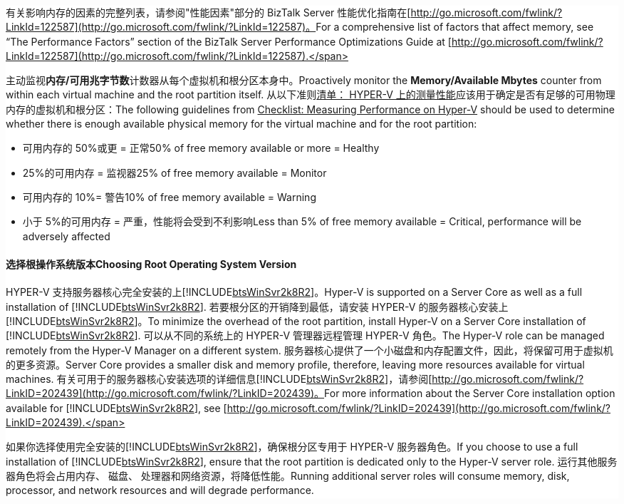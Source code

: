  <span data-ttu-id="8a70b-223">有关影响内存的因素的完整列表，请参阅"性能因素"部分的 BizTalk Server 性能优化指南在[http://go.microsoft.com/fwlink/?LinkId=122587](http://go.microsoft.com/fwlink/?LinkId=122587)。</span><span class="sxs-lookup"><span data-stu-id="8a70b-223">For a comprehensive list of factors that affect memory, see “The Performance Factors” section of the BizTalk Server Performance Optimizations Guide at [http://go.microsoft.com/fwlink/?LinkId=122587](http://go.microsoft.com/fwlink/?LinkId=122587).</span></span>  
  
 <span data-ttu-id="8a70b-224">主动监视**内存/可用兆字节数**计数器从每个虚拟机和根分区本身中。</span><span class="sxs-lookup"><span data-stu-id="8a70b-224">Proactively monitor the **Memory/Available Mbytes** counter from within each virtual machine and the root partition itself.</span></span> <span data-ttu-id="8a70b-225">从以下准则[清单： HYPER-V 上的测量性能](../technical-guides/checklist-measuring-performance-on-hyper-v.md)应该用于确定是否有足够的可用物理内存的虚拟机和根分区：</span><span class="sxs-lookup"><span data-stu-id="8a70b-225">The following guidelines from [Checklist: Measuring Performance on Hyper-V](../technical-guides/checklist-measuring-performance-on-hyper-v.md) should be used to determine whether there is enough available physical memory for the virtual machine and for the root partition:</span></span>  
  
-   <span data-ttu-id="8a70b-226">可用内存的 50%或更 = 正常</span><span class="sxs-lookup"><span data-stu-id="8a70b-226">50% of free memory available or more = Healthy</span></span>  
  
-   <span data-ttu-id="8a70b-227">25%的可用内存 = 监视器</span><span class="sxs-lookup"><span data-stu-id="8a70b-227">25% of free memory available = Monitor</span></span>  
  
-   <span data-ttu-id="8a70b-228">可用内存的 10%= 警告</span><span class="sxs-lookup"><span data-stu-id="8a70b-228">10% of free memory available = Warning</span></span>  
  
-   <span data-ttu-id="8a70b-229">小于 5%的可用内存 = 严重，性能将会受到不利影响</span><span class="sxs-lookup"><span data-stu-id="8a70b-229">Less than 5% of free memory available = Critical, performance will be adversely affected</span></span>  
  
#### <a name="choosing-root-operating-system-version"></a><span data-ttu-id="8a70b-230">选择根操作系统版本</span><span class="sxs-lookup"><span data-stu-id="8a70b-230">Choosing Root Operating System Version</span></span>  
 <span data-ttu-id="8a70b-231">HYPER-V 支持服务器核心完全安装的上[!INCLUDE[btsWinSvr2k8R2](../includes/btswinsvr2k8r2-md.md)]。</span><span class="sxs-lookup"><span data-stu-id="8a70b-231">Hyper-V is supported on a Server Core as well as a full installation of [!INCLUDE[btsWinSvr2k8R2](../includes/btswinsvr2k8r2-md.md)].</span></span> <span data-ttu-id="8a70b-232">若要根分区的开销降到最低，请安装 HYPER-V 的服务器核心安装上[!INCLUDE[btsWinSvr2k8R2](../includes/btswinsvr2k8r2-md.md)]。</span><span class="sxs-lookup"><span data-stu-id="8a70b-232">To minimize the overhead of the root partition, install Hyper-V on a Server Core installation of [!INCLUDE[btsWinSvr2k8R2](../includes/btswinsvr2k8r2-md.md)].</span></span> <span data-ttu-id="8a70b-233">可以从不同的系统上的 HYPER-V 管理器远程管理 HYPER-V 角色。</span><span class="sxs-lookup"><span data-stu-id="8a70b-233">The Hyper-V role can be managed remotely from the Hyper-V Manager on a different system.</span></span> <span data-ttu-id="8a70b-234">服务器核心提供了一个小磁盘和内存配置文件，因此，将保留可用于虚拟机的更多资源。</span><span class="sxs-lookup"><span data-stu-id="8a70b-234">Server Core provides a smaller disk and memory profile, therefore, leaving more resources available for virtual machines.</span></span> <span data-ttu-id="8a70b-235">有关可用于的服务器核心安装选项的详细信息[!INCLUDE[btsWinSvr2k8R2](../includes/btswinsvr2k8r2-md.md)]，请参阅[http://go.microsoft.com/fwlink/?LinkID=202439](http://go.microsoft.com/fwlink/?LinkID=202439)。</span><span class="sxs-lookup"><span data-stu-id="8a70b-235">For more information about the Server Core installation option available for [!INCLUDE[btsWinSvr2k8R2](../includes/btswinsvr2k8r2-md.md)], see [http://go.microsoft.com/fwlink/?LinkID=202439](http://go.microsoft.com/fwlink/?LinkID=202439).</span></span>  
  
 <span data-ttu-id="8a70b-236">如果你选择使用完全安装的[!INCLUDE[btsWinSvr2k8R2](../includes/btswinsvr2k8r2-md.md)]，确保根分区专用于 HYPER-V 服务器角色。</span><span class="sxs-lookup"><span data-stu-id="8a70b-236">If you choose to use a full installation of [!INCLUDE[btsWinSvr2k8R2](../includes/btswinsvr2k8r2-md.md)], ensure that the root partition is dedicated only to the Hyper-V server role.</span></span> <span data-ttu-id="8a70b-237">运行其他服务器角色将会占用内存、 磁盘、 处理器和网络资源，将降低性能。</span><span class="sxs-lookup"><span data-stu-id="8a70b-237">Running additional server roles will consume memory, disk, processor, and network resources and will degrade performance.</span></span>  
  